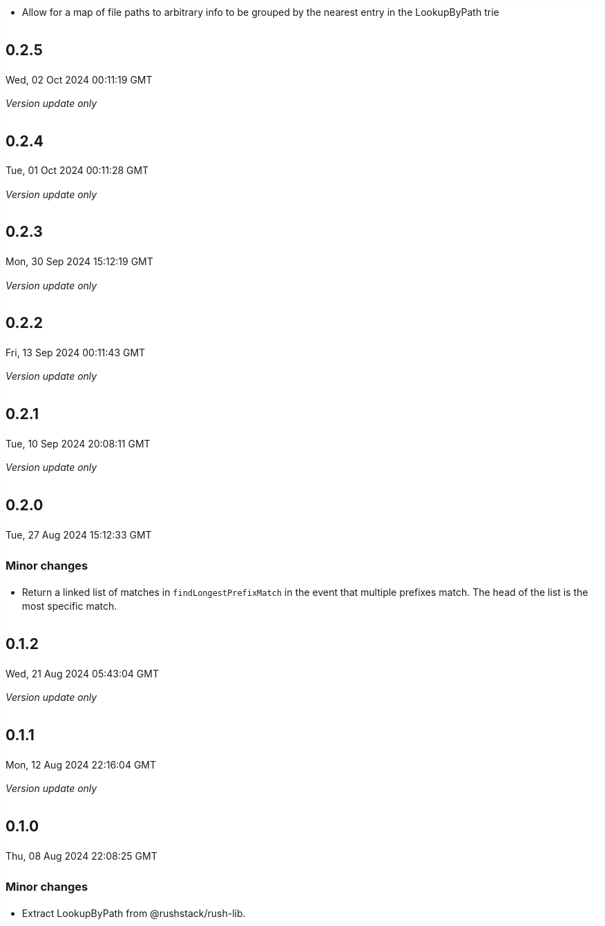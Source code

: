- Allow for a map of file paths to arbitrary info to be grouped by the nearest entry in the LookupByPath trie

## 0.2.5
Wed, 02 Oct 2024 00:11:19 GMT

_Version update only_

## 0.2.4
Tue, 01 Oct 2024 00:11:28 GMT

_Version update only_

## 0.2.3
Mon, 30 Sep 2024 15:12:19 GMT

_Version update only_

## 0.2.2
Fri, 13 Sep 2024 00:11:43 GMT

_Version update only_

## 0.2.1
Tue, 10 Sep 2024 20:08:11 GMT

_Version update only_

## 0.2.0
Tue, 27 Aug 2024 15:12:33 GMT

### Minor changes

- Return a linked list of matches in `findLongestPrefixMatch` in the event that multiple prefixes match. The head of the list is the most specific match.

## 0.1.2
Wed, 21 Aug 2024 05:43:04 GMT

_Version update only_

## 0.1.1
Mon, 12 Aug 2024 22:16:04 GMT

_Version update only_

## 0.1.0
Thu, 08 Aug 2024 22:08:25 GMT

### Minor changes

- Extract LookupByPath from @rushstack/rush-lib.

